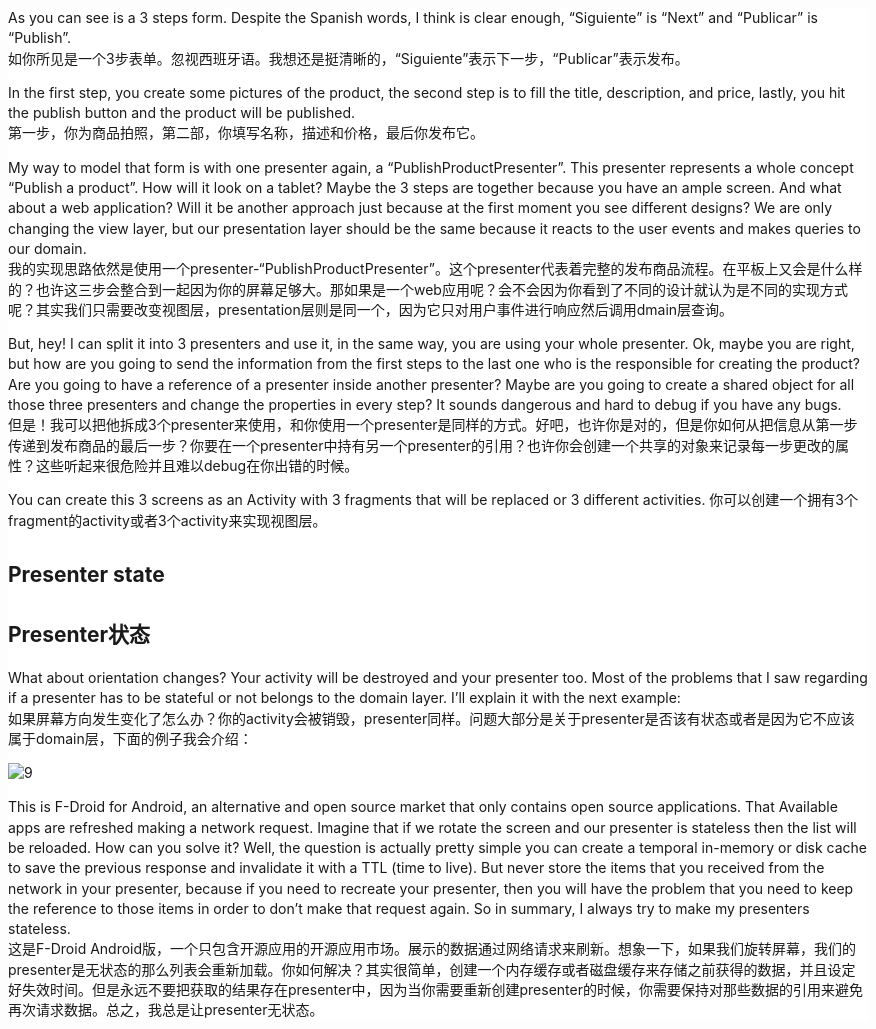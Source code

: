 As you can see is a 3 steps form. Despite the Spanish words, I think is
clear enough, “Siguiente” is “Next” and “Publicar” is “Publish”.  
如你所见是一个3步表单。忽视西班牙语。我想还是挺清晰的，“Siguiente”表示下一步，“Publicar”表示发布。

In the first step, you create some pictures of the product, the second
step is to fill the title, description, and price, lastly, you hit the
publish button and the product will be published.  
第一步，你为商品拍照，第二部，你填写名称，描述和价格，最后你发布它。

My way to model that form is with one presenter again, a
“PublishProductPresenter”. This presenter represents a whole concept
“Publish a product”. How will it look on a tablet? Maybe the 3 steps are
together because you have an ample screen. And what about a web
application? Will it be another approach just because at the first
moment you see different designs? We are only changing the view layer,
but our presentation layer should be the same because it reacts to the
user events and makes queries to our domain.  
我的实现思路依然是使用一个presenter-“PublishProductPresenter”。这个presenter代表着完整的发布商品流程。在平板上又会是什么样的？也许这三步会整合到一起因为你的屏幕足够大。那如果是一个web应用呢？会不会因为你看到了不同的设计就认为是不同的实现方式呢？其实我们只需要改变视图层，presentation层则是同一个，因为它只对用户事件进行响应然后调用dmain层查询。

But, hey! I can split it into 3 presenters and use it, in the same way,
you are using your whole presenter. Ok, maybe you are right, but how are
you going to send the information from the first steps to the last one
who is the responsible for creating the product? Are you going to have a
reference of a presenter inside another presenter? Maybe are you going
to create a shared object for all those three presenters and change the
properties in every step? It sounds dangerous and hard to debug if you
have any bugs.  
但是！我可以把他拆成3个presenter来使用，和你使用一个presenter是同样的方式。好吧，也许你是对的，但是你如何从把信息从第一步传递到发布商品的最后一步？你要在一个presenter中持有另一个presenter的引用？也许你会创建一个共享的对象来记录每一步更改的属性？这些听起来很危险并且难以debug在你出错的时候。

You can create this 3 screens as an Activity with 3 fragments that will
be replaced or 3 different activities.
你可以创建一个拥有3个fragment的activity或者3个activity来实现视图层。

Presenter state
---------------
Presenter状态
------------

What about orientation changes? Your activity will be destroyed and your
presenter too. Most of the problems that I saw regarding if a presenter
has to be stateful or not belongs to the domain layer. I’ll explain it
with the next example:  
如果屏幕方向发生变化了怎么办？你的activity会被销毁，presenter同样。问题大部分是关于presenter是否该有状态或者是因为它不应该属于domain层，下面的例子我会介绍：

![9](http://panavtec.me/wp-content/uploads/2016/02/fdroid.png)

This is F-Droid for Android, an alternative and open source market that
only contains open source applications. That Available apps are
refreshed making a network request. Imagine that if we rotate the screen
and our presenter is stateless then the list will be reloaded. How can
you solve it? Well, the question is actually pretty simple you can
create a temporal in-memory or disk cache to save the previous response
and invalidate it with a TTL (time to live). But never store the items
that you received from the network in your presenter, because if you
need to recreate your presenter, then you will have the problem that you
need to keep the reference to those items in order to don’t make that
request again. So in summary, I always try to make my presenters
stateless.  
这是F-Droid Android版，一个只包含开源应用的开源应用市场。展示的数据通过网络请求来刷新。想象一下，如果我们旋转屏幕，我们的presenter是无状态的那么列表会重新加载。你如何解决？其实很简单，创建一个内存缓存或者磁盘缓存来存储之前获得的数据，并且设定好失效时间。但是永远不要把获取的结果存在presenter中，因为当你需要重新创建presenter的时候，你需要保持对那些数据的引用来避免再次请求数据。总之，我总是让presenter无状态。
